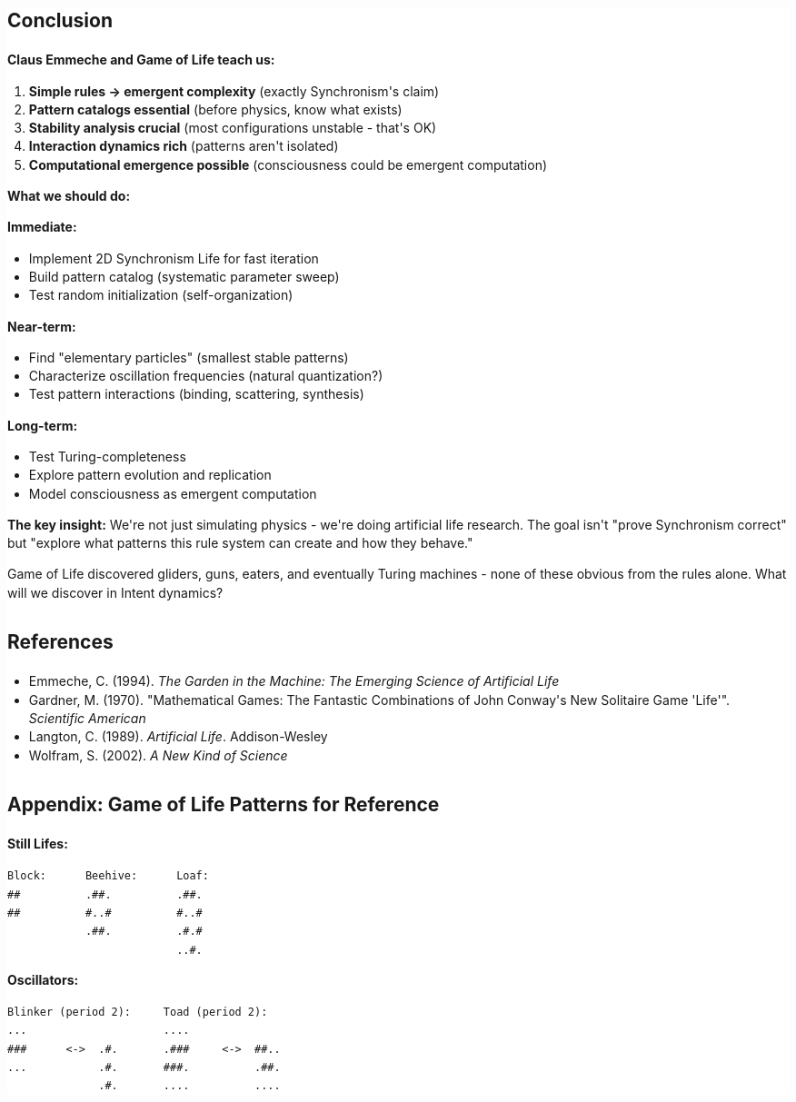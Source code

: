 ## Conclusion

**Claus Emmeche and Game of Life teach us:**

1. **Simple rules → emergent complexity** (exactly Synchronism's claim)
2. **Pattern catalogs essential** (before physics, know what exists)
3. **Stability analysis crucial** (most configurations unstable - that's OK)
4. **Interaction dynamics rich** (patterns aren't isolated)
5. **Computational emergence possible** (consciousness could be emergent computation)

**What we should do:**

**Immediate:**
- Implement 2D Synchronism Life for fast iteration
- Build pattern catalog (systematic parameter sweep)
- Test random initialization (self-organization)

**Near-term:**
- Find "elementary particles" (smallest stable patterns)
- Characterize oscillation frequencies (natural quantization?)
- Test pattern interactions (binding, scattering, synthesis)

**Long-term:**
- Test Turing-completeness
- Explore pattern evolution and replication
- Model consciousness as emergent computation

**The key insight:** We're not just simulating physics - we're doing artificial life research. The goal isn't "prove Synchronism correct" but "explore what patterns this rule system can create and how they behave."

Game of Life discovered gliders, guns, eaters, and eventually Turing machines - none of these obvious from the rules alone. What will we discover in Intent dynamics?

## References

- Emmeche, C. (1994). *The Garden in the Machine: The Emerging Science of Artificial Life*
- Gardner, M. (1970). "Mathematical Games: The Fantastic Combinations of John Conway's New Solitaire Game 'Life'". *Scientific American*
- Langton, C. (1989). *Artificial Life*. Addison-Wesley
- Wolfram, S. (2002). *A New Kind of Science*

## Appendix: Game of Life Patterns for Reference

**Still Lifes:**
```
Block:      Beehive:      Loaf:
##          .##.          .##.
##          #..#          #..#
            .##.          .#.#
                          ..#.
```

**Oscillators:**
```
Blinker (period 2):     Toad (period 2):
...                     ....
###      <->  .#.       .###     <->  ##..
...           .#.       ###.          .##.
              .#.       ....          ....
```
